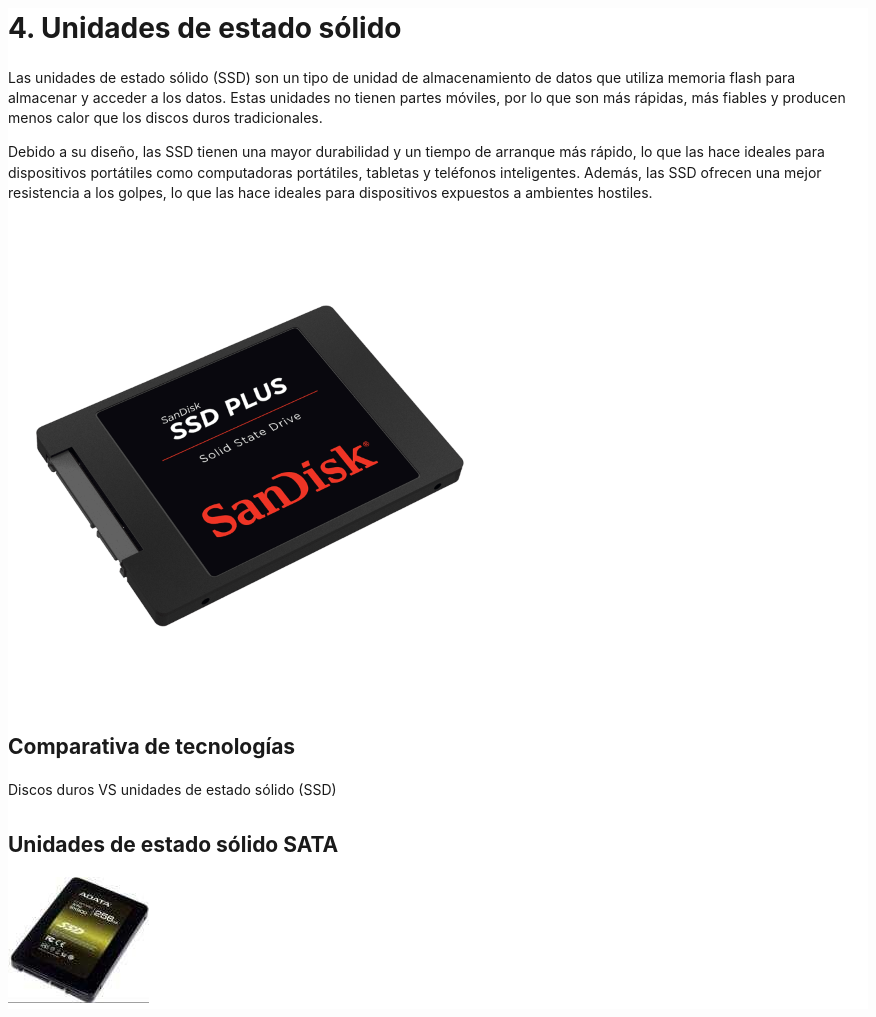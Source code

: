 # 4. Unidades de estado sólido

Las unidades de estado sólido (SSD) son un tipo de unidad de almacenamiento de datos que utiliza memoria flash para almacenar y acceder a los datos. Estas unidades no tienen partes móviles, por lo que son más rápidas, más fiables y producen menos calor que los discos duros tradicionales.

Debido a su diseño, las SSD tienen una mayor durabilidad y un tiempo de arranque más rápido, lo que las hace ideales para dispositivos portátiles como computadoras portátiles, tabletas y teléfonos inteligentes. Además, las SSD ofrecen una mejor resistencia a los golpes, lo que las hace ideales para dispositivos expuestos a ambientes hostiles.

![imagen](img/4_Discos_SSD0.png)

## Comparativa de tecnologías

Discos duros VS unidades de estado sólido \(SSD\)

## Unidades de estado sólido SATA


![imagen](img/4_Discos_SSD2.jpg)
